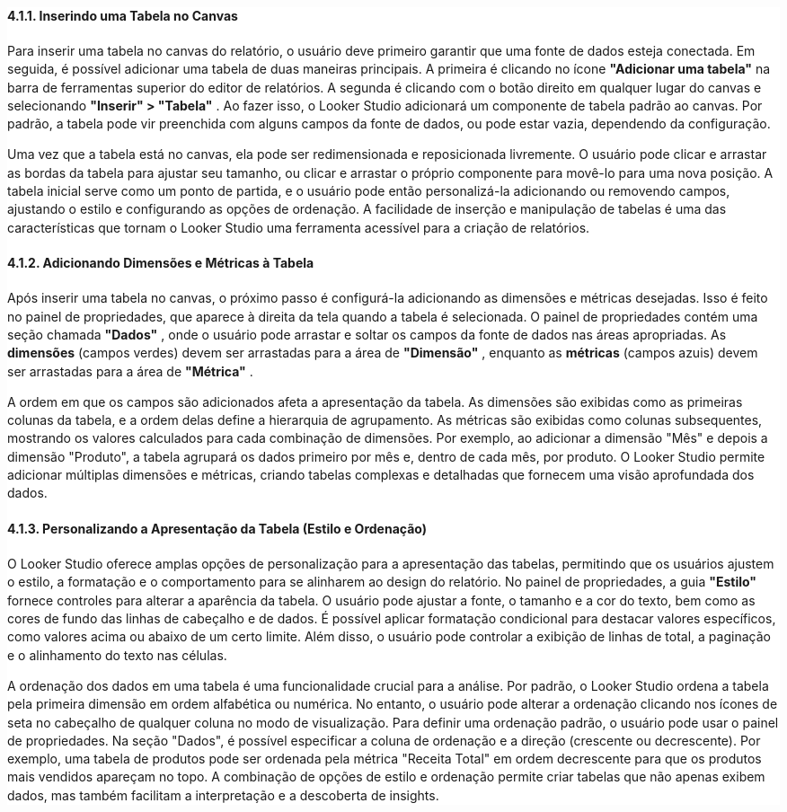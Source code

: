 #### 4.1.1. Inserindo uma Tabela no Canvas

Para inserir uma tabela no canvas do relatório, o usuário deve primeiro garantir que uma fonte de dados esteja conectada. Em seguida, é possível adicionar uma tabela de duas maneiras principais. A primeira é clicando no ícone **"Adicionar uma tabela"** na barra de ferramentas superior do editor de relatórios. A segunda é clicando com o botão direito em qualquer lugar do canvas e selecionando **"Inserir" > "Tabela"** . Ao fazer isso, o Looker Studio adicionará um componente de tabela padrão ao canvas. Por padrão, a tabela pode vir preenchida com alguns campos da fonte de dados, ou pode estar vazia, dependendo da configuração.

Uma vez que a tabela está no canvas, ela pode ser redimensionada e reposicionada livremente. O usuário pode clicar e arrastar as bordas da tabela para ajustar seu tamanho, ou clicar e arrastar o próprio componente para movê-lo para uma nova posição. A tabela inicial serve como um ponto de partida, e o usuário pode então personalizá-la adicionando ou removendo campos, ajustando o estilo e configurando as opções de ordenação. A facilidade de inserção e manipulação de tabelas é uma das características que tornam o Looker Studio uma ferramenta acessível para a criação de relatórios.

#### 4.1.2. Adicionando Dimensões e Métricas à Tabela

Após inserir uma tabela no canvas, o próximo passo é configurá-la adicionando as dimensões e métricas desejadas. Isso é feito no painel de propriedades, que aparece à direita da tela quando a tabela é selecionada. O painel de propriedades contém uma seção chamada **"Dados"** , onde o usuário pode arrastar e soltar os campos da fonte de dados nas áreas apropriadas. As **dimensões** (campos verdes) devem ser arrastadas para a área de **"Dimensão"** , enquanto as **métricas** (campos azuis) devem ser arrastadas para a área de **"Métrica"** .

A ordem em que os campos são adicionados afeta a apresentação da tabela. As dimensões são exibidas como as primeiras colunas da tabela, e a ordem delas define a hierarquia de agrupamento. As métricas são exibidas como colunas subsequentes, mostrando os valores calculados para cada combinação de dimensões. Por exemplo, ao adicionar a dimensão "Mês" e depois a dimensão "Produto", a tabela agrupará os dados primeiro por mês e, dentro de cada mês, por produto. O Looker Studio permite adicionar múltiplas dimensões e métricas, criando tabelas complexas e detalhadas que fornecem uma visão aprofundada dos dados.

#### 4.1.3. Personalizando a Apresentação da Tabela (Estilo e Ordenação)

O Looker Studio oferece amplas opções de personalização para a apresentação das tabelas, permitindo que os usuários ajustem o estilo, a formatação e o comportamento para se alinharem ao design do relatório. No painel de propriedades, a guia **"Estilo"** fornece controles para alterar a aparência da tabela. O usuário pode ajustar a fonte, o tamanho e a cor do texto, bem como as cores de fundo das linhas de cabeçalho e de dados. É possível aplicar formatação condicional para destacar valores específicos, como valores acima ou abaixo de um certo limite. Além disso, o usuário pode controlar a exibição de linhas de total, a paginação e o alinhamento do texto nas células.

A ordenação dos dados em uma tabela é uma funcionalidade crucial para a análise. Por padrão, o Looker Studio ordena a tabela pela primeira dimensão em ordem alfabética ou numérica. No entanto, o usuário pode alterar a ordenação clicando nos ícones de seta no cabeçalho de qualquer coluna no modo de visualização. Para definir uma ordenação padrão, o usuário pode usar o painel de propriedades. Na seção "Dados", é possível especificar a coluna de ordenação e a direção (crescente ou decrescente). Por exemplo, uma tabela de produtos pode ser ordenada pela métrica "Receita Total" em ordem decrescente para que os produtos mais vendidos apareçam no topo. A combinação de opções de estilo e ordenação permite criar tabelas que não apenas exibem dados, mas também facilitam a interpretação e a descoberta de insights.
